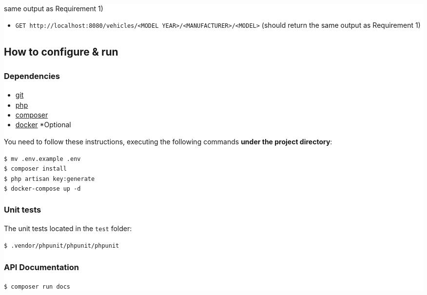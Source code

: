 same output as Requirement 1)
* `GET http://localhost:8080/vehicles/<MODEL
YEAR>/<MANUFACTURER>/<MODEL>` (should return the same output as
Requirement 1)


## How to configure & run

### Dependencies

- [git](https://git-scm.com/book/en/v2/Getting-Started-Installing-Git)
- [php](http://php.net/manual/en/install.php)
- [composer](https://getcomposer.org/doc/00-intro.md)
- [docker](https://docs.docker.com/install/) *Optional

You need to follow these instructions, executing the following commands **under the project directory**:

```shell
$ mv .env.example .env
$ composer install
$ php artisan key:generate
$ docker-compose up -d
```

### Unit tests

The unit tests located in the `test` folder:

```shell
$ .vendor/phpunit/phpunit/phpunit
```

### API Documentation

```shell
$ composer run docs
```

